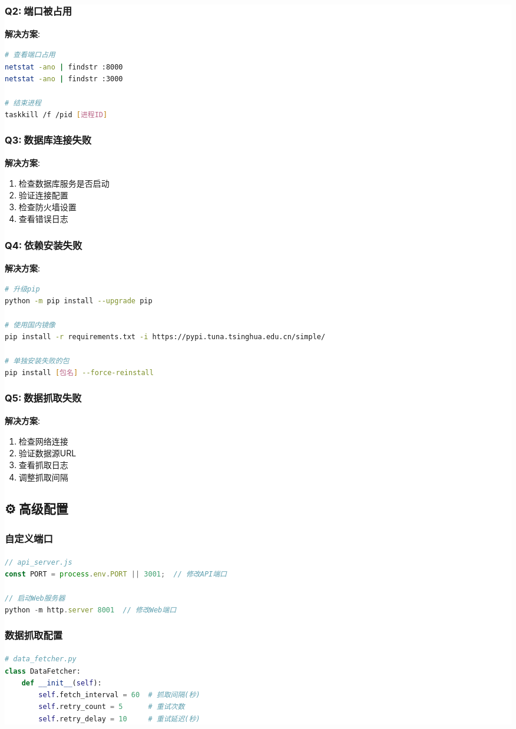 ### Q2: 端口被占用
**解决方案**:
```bash
# 查看端口占用
netstat -ano | findstr :8000
netstat -ano | findstr :3000

# 结束进程
taskkill /f /pid [进程ID]
```

### Q3: 数据库连接失败
**解决方案**:
1. 检查数据库服务是否启动
2. 验证连接配置
3. 检查防火墙设置
4. 查看错误日志

### Q4: 依赖安装失败
**解决方案**:
```bash
# 升级pip
python -m pip install --upgrade pip

# 使用国内镜像
pip install -r requirements.txt -i https://pypi.tuna.tsinghua.edu.cn/simple/

# 单独安装失败的包
pip install [包名] --force-reinstall
```

### Q5: 数据抓取失败
**解决方案**:
1. 检查网络连接
2. 验证数据源URL
3. 查看抓取日志
4. 调整抓取间隔

## ⚙️ 高级配置

### 自定义端口
```javascript
// api_server.js
const PORT = process.env.PORT || 3001;  // 修改API端口

// 启动Web服务器
python -m http.server 8001  // 修改Web端口
```

### 数据抓取配置
```python
# data_fetcher.py
class DataFetcher:
    def __init__(self):
        self.fetch_interval = 60  # 抓取间隔(秒)
        self.retry_count = 5      # 重试次数
        self.retry_delay = 10     # 重试延迟(秒)
```
